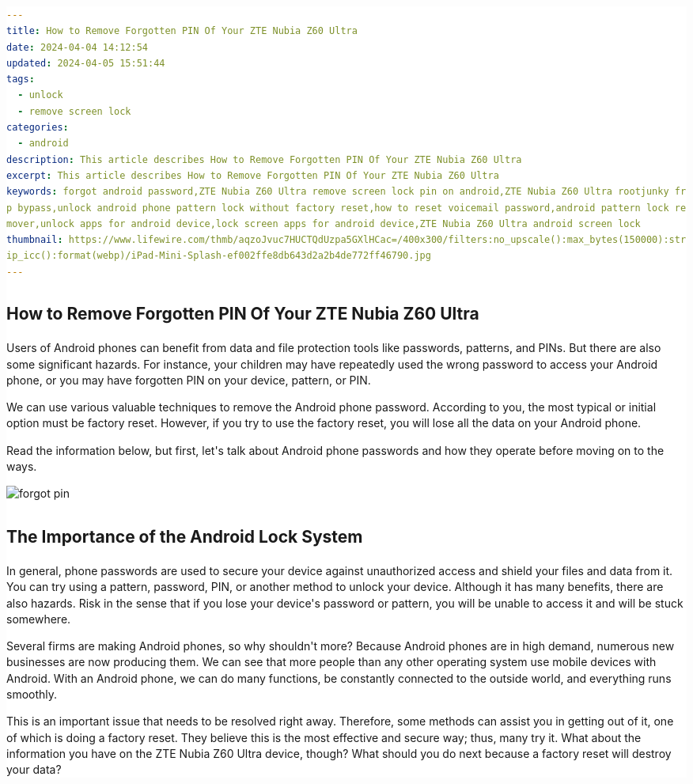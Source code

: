 ```yaml
---
title: How to Remove Forgotten PIN Of Your ZTE Nubia Z60 Ultra
date: 2024-04-04 14:12:54
updated: 2024-04-05 15:51:44
tags: 
  - unlock
  - remove screen lock
categories:
  - android
description: This article describes How to Remove Forgotten PIN Of Your ZTE Nubia Z60 Ultra
excerpt: This article describes How to Remove Forgotten PIN Of Your ZTE Nubia Z60 Ultra
keywords: forgot android password,ZTE Nubia Z60 Ultra remove screen lock pin on android,ZTE Nubia Z60 Ultra rootjunky frp bypass,unlock android phone pattern lock without factory reset,how to reset voicemail password,android pattern lock remover,unlock apps for android device,lock screen apps for android device,ZTE Nubia Z60 Ultra android screen lock
thumbnail: https://www.lifewire.com/thmb/aqzoJvuc7HUCTQdUzpa5GXlHCac=/400x300/filters:no_upscale():max_bytes(150000):strip_icc():format(webp)/iPad-Mini-Splash-ef002ffe8db643d2a2b4de772ff46790.jpg
---
```


## How to Remove Forgotten PIN Of Your ZTE Nubia Z60 Ultra

Users of Android phones can benefit from data and file protection tools like passwords, patterns, and PINs. But there are also some significant hazards. For instance, your children may have repeatedly used the wrong password to access your Android phone, or you may have forgotten PIN on your device, pattern, or PIN.

We can use various valuable techniques to remove the Android phone password. According to you, the most typical or initial option must be factory reset. However, if you try to use the factory reset, you will lose all the data on your Android phone.

Read the information below, but first, let's talk about Android phone passwords and how they operate before moving on to the ways.

![forgot pin](https://images.wondershare.com/drfone/article/2022/11/forgot-pin-on-android-1.jpg)

## The Importance of the Android Lock System

In general, phone passwords are used to secure your device against unauthorized access and shield your files and data from it. You can try using a pattern, password, PIN, or another method to unlock your device. Although it has many benefits, there are also hazards. Risk in the sense that if you lose your device's password or pattern, you will be unable to access it and will be stuck somewhere.

Several firms are making Android phones, so why shouldn't more? Because Android phones are in high demand, numerous new businesses are now producing them. We can see that more people than any other operating system use mobile devices with Android. With an Android phone, we can do many functions, be constantly connected to the outside world, and everything runs smoothly.

This is an important issue that needs to be resolved right away. Therefore, some methods can assist you in getting out of it, one of which is doing a factory reset. They believe this is the most effective and secure way; thus, many try it. What about the information you have on the ZTE Nubia Z60 Ultra device, though? What should you do next because a factory reset will destroy your data?
